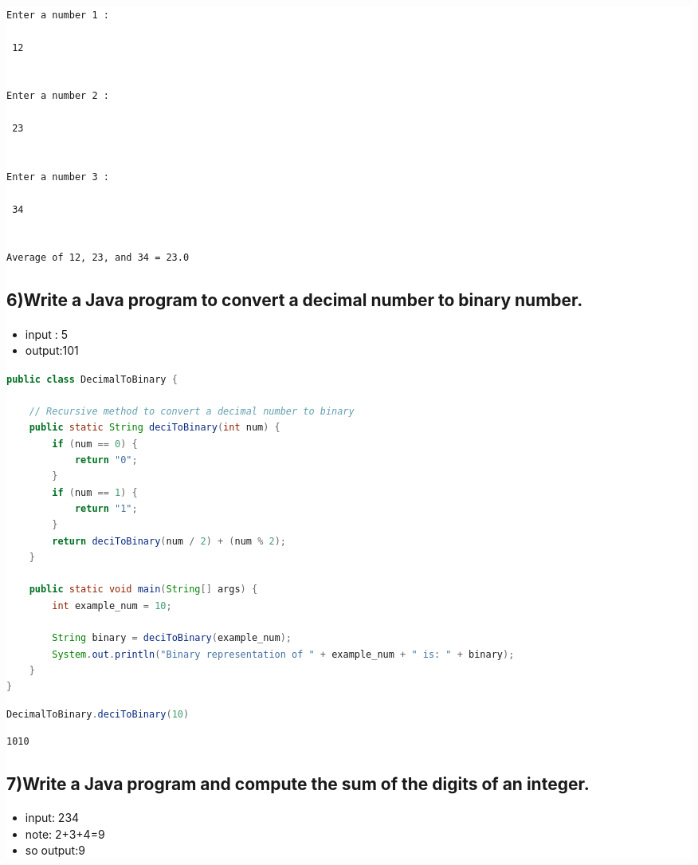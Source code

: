     Enter a number 1 :

     12


    Enter a number 2 :

     23


    Enter a number 3 :

     34


    Average of 12, 23, and 34 = 23.0


## 6)Write a Java program to convert a decimal number to binary number.
- input : 5
- output:101


```Java
public class DecimalToBinary {

    // Recursive method to convert a decimal number to binary
    public static String deciToBinary(int num) {
        if (num == 0) {
            return "0";
        }
        if (num == 1) {
            return "1";
        }
        return deciToBinary(num / 2) + (num % 2);
    }

    public static void main(String[] args) {
        int example_num = 10;

        String binary = deciToBinary(example_num);
        System.out.println("Binary representation of " + example_num + " is: " + binary);
    }
}

```


```Java
DecimalToBinary.deciToBinary(10)
```




    1010



## 7)Write a Java program and compute the sum of the digits of an integer.
- input: 234
- note: 2+3+4=9
- so output:9 
